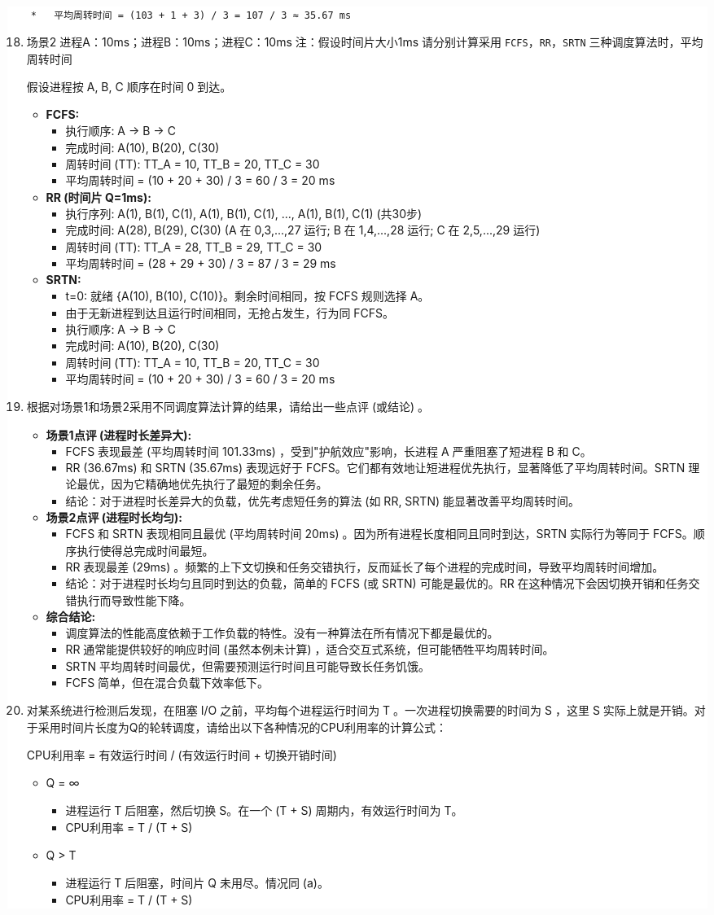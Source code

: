         *   平均周转时间 = (103 + 1 + 3) / 3 = 107 / 3 ≈ 35.67 ms

18. 场景2
    进程A：10ms；进程B：10ms；进程C：10ms
    注：假设时间片大小1ms
    请分别计算采用 `FCFS`，`RR`，`SRTN` 三种调度算法时，平均周转时间

    假设进程按 A, B, C 顺序在时间 0 到达。
    *   **FCFS:**
        *   执行顺序: A -> B -> C
        *   完成时间: A(10), B(20), C(30)
        *   周转时间 (TT): TT_A = 10, TT_B = 20, TT_C = 30
        *   平均周转时间 = (10 + 20 + 30) / 3 = 60 / 3 = 20 ms
    *   **RR (时间片 Q=1ms):**
        *   执行序列: A(1), B(1), C(1), A(1), B(1), C(1), ..., A(1), B(1), C(1) (共30步)
        *   完成时间: A(28), B(29), C(30) (A 在 0,3,...,27 运行; B 在 1,4,...,28 运行; C 在 2,5,...,29 运行)
        *   周转时间 (TT): TT_A = 28, TT_B = 29, TT_C = 30
        *   平均周转时间 = (28 + 29 + 30) / 3 = 87 / 3 = 29 ms
    *   **SRTN:**
        *   t=0: 就绪 {A(10), B(10), C(10)}。剩余时间相同，按 FCFS 规则选择 A。
        *   由于无新进程到达且运行时间相同，无抢占发生，行为同 FCFS。
        *   执行顺序: A -> B -> C
        *   完成时间: A(10), B(20), C(30)
        *   周转时间 (TT): TT_A = 10, TT_B = 20, TT_C = 30
        *   平均周转时间 = (10 + 20 + 30) / 3 = 60 / 3 = 20 ms

19. 根据对场景1和场景2采用不同调度算法计算的结果，请给出一些点评 (或结论) 。

    *   **场景1点评 (进程时长差异大):**
        *   FCFS 表现最差 (平均周转时间 101.33ms) ，受到"护航效应"影响，长进程 A 严重阻塞了短进程 B 和 C。
        *   RR (36.67ms) 和 SRTN (35.67ms) 表现远好于 FCFS。它们都有效地让短进程优先执行，显著降低了平均周转时间。SRTN 理论最优，因为它精确地优先执行了最短的剩余任务。
        *   结论：对于进程时长差异大的负载，优先考虑短任务的算法 (如 RR, SRTN) 能显著改善平均周转时间。
    *   **场景2点评 (进程时长均匀):**
        *   FCFS 和 SRTN 表现相同且最优 (平均周转时间 20ms) 。因为所有进程长度相同且同时到达，SRTN 实际行为等同于 FCFS。顺序执行使得总完成时间最短。
        *   RR 表现最差 (29ms) 。频繁的上下文切换和任务交错执行，反而延长了每个进程的完成时间，导致平均周转时间增加。
        *   结论：对于进程时长均匀且同时到达的负载，简单的 FCFS (或 SRTN) 可能是最优的。RR 在这种情况下会因切换开销和任务交错执行而导致性能下降。
    *   **综合结论:**
        *   调度算法的性能高度依赖于工作负载的特性。没有一种算法在所有情况下都是最优的。
        *   RR 通常能提供较好的响应时间 (虽然本例未计算) ，适合交互式系统，但可能牺牲平均周转时间。
        *   SRTN 平均周转时间最优，但需要预测运行时间且可能导致长任务饥饿。
        *   FCFS 简单，但在混合负载下效率低下。

20. 对某系统进行检测后发现，在阻塞 I/O 之前，平均每个进程运行时间为 T 。一次进程切换需要的时间为 S ，这里 S 实际上就是开销。对于采用时间片长度为Q的轮转调度，请给出以下各种情况的CPU利用率的计算公式：
    
    CPU利用率 = 有效运行时间 / (有效运行时间 + 切换开销时间)
    
    - Q = ∞
        *   进程运行 T 后阻塞，然后切换 S。在一个 (T + S) 周期内，有效运行时间为 T。
        *   CPU利用率 = T / (T + S)
    
    - Q > T
        *   进程运行 T 后阻塞，时间片 Q 未用尽。情况同 (a)。
        *   CPU利用率 = T / (T + S)
    